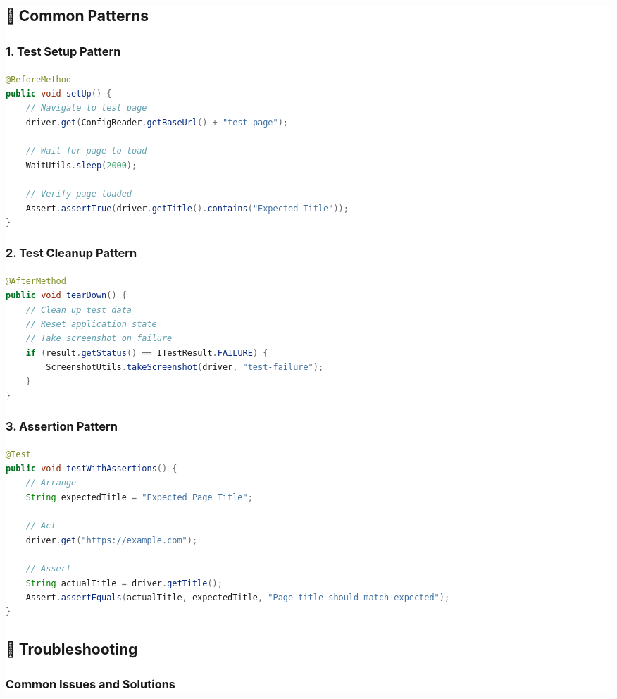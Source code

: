 ## 🎯 Common Patterns

### 1. Test Setup Pattern

```java
@BeforeMethod
public void setUp() {
    // Navigate to test page
    driver.get(ConfigReader.getBaseUrl() + "test-page");

    // Wait for page to load
    WaitUtils.sleep(2000);

    // Verify page loaded
    Assert.assertTrue(driver.getTitle().contains("Expected Title"));
}
```

### 2. Test Cleanup Pattern

```java
@AfterMethod
public void tearDown() {
    // Clean up test data
    // Reset application state
    // Take screenshot on failure
    if (result.getStatus() == ITestResult.FAILURE) {
        ScreenshotUtils.takeScreenshot(driver, "test-failure");
    }
}
```

### 3. Assertion Pattern

```java
@Test
public void testWithAssertions() {
    // Arrange
    String expectedTitle = "Expected Page Title";

    // Act
    driver.get("https://example.com");

    // Assert
    String actualTitle = driver.getTitle();
    Assert.assertEquals(actualTitle, expectedTitle, "Page title should match expected");
}
```

## 🚨 Troubleshooting

### Common Issues and Solutions

